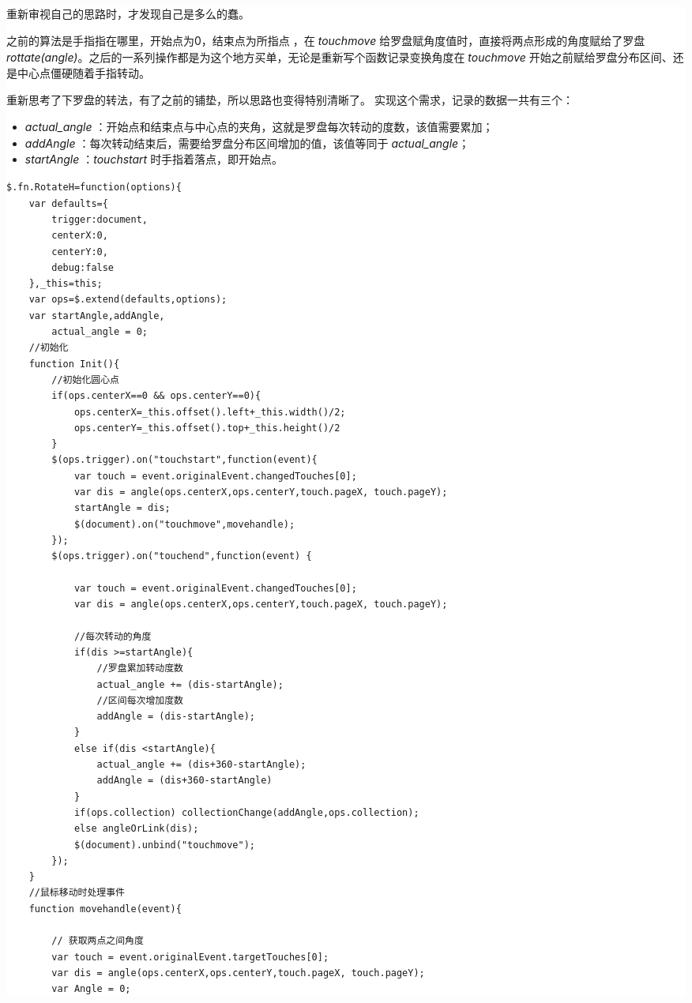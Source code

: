 重新审视自己的思路时，才发现自己是多么的蠢。

之前的算法是手指指在哪里，开始点为0，结束点为所指点 ，在 *touchmove* 给罗盘赋角度值时，直接将两点形成的角度赋给了罗盘 *rottate(angle)*。之后的一系列操作都是为这个地方买单，无论是重新写个函数记录变换角度在 *touchmove* 开始之前赋给罗盘分布区间、还是中心点僵硬随着手指转动。

重新思考了下罗盘的转法，有了之前的铺垫，所以思路也变得特别清晰了。
实现这个需求，记录的数据一共有三个：
* *actual_angle* ：开始点和结束点与中心点的夹角，这就是罗盘每次转动的度数，该值需要累加；
* *addAngle* ：每次转动结束后，需要给罗盘分布区间增加的值，该值等同于 *actual_angle*；
* *startAngle* ：*touchstart* 时手指着落点，即开始点。



```
$.fn.RotateH=function(options){
    var defaults={
        trigger:document,
        centerX:0,
        centerY:0,
        debug:false
    },_this=this;
    var ops=$.extend(defaults,options);
    var startAngle,addAngle,
        actual_angle = 0;
    //初始化
    function Init(){
        //初始化圆心点
        if(ops.centerX==0 && ops.centerY==0){
            ops.centerX=_this.offset().left+_this.width()/2;
            ops.centerY=_this.offset().top+_this.height()/2
        }
        $(ops.trigger).on("touchstart",function(event){
            var touch = event.originalEvent.changedTouches[0];
            var dis = angle(ops.centerX,ops.centerY,touch.pageX, touch.pageY);
            startAngle = dis;
            $(document).on("touchmove",movehandle);
        });
        $(ops.trigger).on("touchend",function(event) {

            var touch = event.originalEvent.changedTouches[0];
            var dis = angle(ops.centerX,ops.centerY,touch.pageX, touch.pageY);

            //每次转动的角度
            if(dis >=startAngle){
                //罗盘累加转动度数
                actual_angle += (dis-startAngle);
                //区间每次增加度数
                addAngle = (dis-startAngle);
            }
            else if(dis <startAngle){
                actual_angle += (dis+360-startAngle);
                addAngle = (dis+360-startAngle)
            }
            if(ops.collection) collectionChange(addAngle,ops.collection);
            else angleOrLink(dis);
            $(document).unbind("touchmove");
        });
    }
    //鼠标移动时处理事件
    function movehandle(event){

        // 获取两点之间角度
        var touch = event.originalEvent.targetTouches[0];
        var dis = angle(ops.centerX,ops.centerY,touch.pageX, touch.pageY);
        var Angle = 0;

```